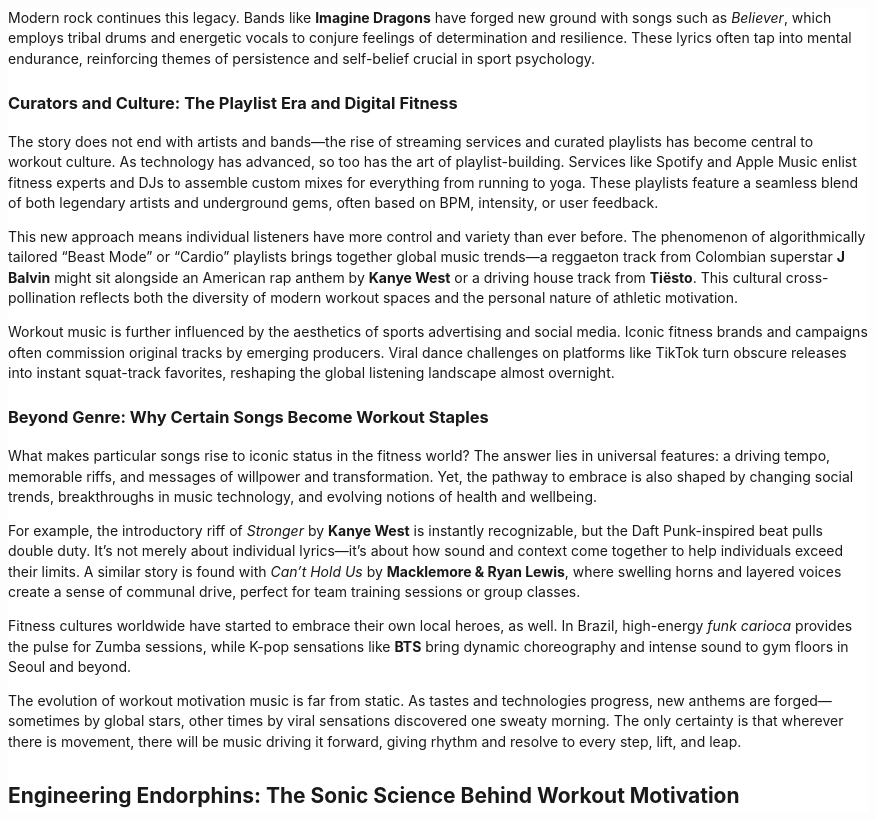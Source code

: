 Modern rock continues this legacy. Bands like **Imagine Dragons** have forged new ground with songs
such as _Believer_, which employs tribal drums and energetic vocals to conjure feelings of
determination and resilience. These lyrics often tap into mental endurance, reinforcing themes of
persistence and self-belief crucial in sport psychology.

### Curators and Culture: The Playlist Era and Digital Fitness

The story does not end with artists and bands—the rise of streaming services and curated playlists
has become central to workout culture. As technology has advanced, so too has the art of
playlist-building. Services like Spotify and Apple Music enlist fitness experts and DJs to assemble
custom mixes for everything from running to yoga. These playlists feature a seamless blend of both
legendary artists and underground gems, often based on BPM, intensity, or user feedback.

This new approach means individual listeners have more control and variety than ever before. The
phenomenon of algorithmically tailored “Beast Mode” or “Cardio” playlists brings together global
music trends—a reggaeton track from Colombian superstar **J Balvin** might sit alongside an American
rap anthem by **Kanye West** or a driving house track from **Tiësto**. This cultural
cross-pollination reflects both the diversity of modern workout spaces and the personal nature of
athletic motivation.

Workout music is further influenced by the aesthetics of sports advertising and social media. Iconic
fitness brands and campaigns often commission original tracks by emerging producers. Viral dance
challenges on platforms like TikTok turn obscure releases into instant squat-track favorites,
reshaping the global listening landscape almost overnight.

### Beyond Genre: Why Certain Songs Become Workout Staples

What makes particular songs rise to iconic status in the fitness world? The answer lies in universal
features: a driving tempo, memorable riffs, and messages of willpower and transformation. Yet, the
pathway to embrace is also shaped by changing social trends, breakthroughs in music technology, and
evolving notions of health and wellbeing.

For example, the introductory riff of _Stronger_ by **Kanye West** is instantly recognizable, but
the Daft Punk-inspired beat pulls double duty. It’s not merely about individual lyrics—it’s about
how sound and context come together to help individuals exceed their limits. A similar story is
found with _Can’t Hold Us_ by **Macklemore & Ryan Lewis**, where swelling horns and layered voices
create a sense of communal drive, perfect for team training sessions or group classes.

Fitness cultures worldwide have started to embrace their own local heroes, as well. In Brazil,
high-energy _funk carioca_ provides the pulse for Zumba sessions, while K-pop sensations like
**BTS** bring dynamic choreography and intense sound to gym floors in Seoul and beyond.

The evolution of workout motivation music is far from static. As tastes and technologies progress,
new anthems are forged—sometimes by global stars, other times by viral sensations discovered one
sweaty morning. The only certainty is that wherever there is movement, there will be music driving
it forward, giving rhythm and resolve to every step, lift, and leap.

## Engineering Endorphins: The Sonic Science Behind Workout Motivation
